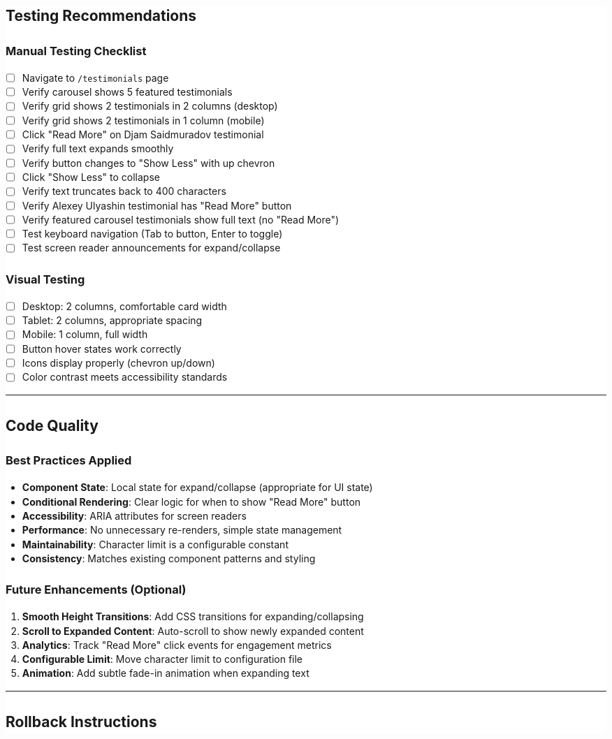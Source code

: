 
## Testing Recommendations

### Manual Testing Checklist
- [ ] Navigate to `/testimonials` page
- [ ] Verify carousel shows 5 featured testimonials
- [ ] Verify grid shows 2 testimonials in 2 columns (desktop)
- [ ] Verify grid shows 2 testimonials in 1 column (mobile)
- [ ] Click "Read More" on Djam Saidmuradov testimonial
- [ ] Verify full text expands smoothly
- [ ] Verify button changes to "Show Less" with up chevron
- [ ] Click "Show Less" to collapse
- [ ] Verify text truncates back to 400 characters
- [ ] Verify Alexey Ulyashin testimonial has "Read More" button
- [ ] Verify featured carousel testimonials show full text (no "Read More")
- [ ] Test keyboard navigation (Tab to button, Enter to toggle)
- [ ] Test screen reader announcements for expand/collapse

### Visual Testing
- [ ] Desktop: 2 columns, comfortable card width
- [ ] Tablet: 2 columns, appropriate spacing
- [ ] Mobile: 1 column, full width
- [ ] Button hover states work correctly
- [ ] Icons display properly (chevron up/down)
- [ ] Color contrast meets accessibility standards

---

## Code Quality

### Best Practices Applied
- **Component State**: Local state for expand/collapse (appropriate for UI state)
- **Conditional Rendering**: Clear logic for when to show "Read More" button
- **Accessibility**: ARIA attributes for screen readers
- **Performance**: No unnecessary re-renders, simple state management
- **Maintainability**: Character limit is a configurable constant
- **Consistency**: Matches existing component patterns and styling

### Future Enhancements (Optional)
1. **Smooth Height Transitions**: Add CSS transitions for expanding/collapsing
2. **Scroll to Expanded Content**: Auto-scroll to show newly expanded content
3. **Analytics**: Track "Read More" click events for engagement metrics
4. **Configurable Limit**: Move character limit to configuration file
5. **Animation**: Add subtle fade-in animation when expanding text

---

## Rollback Instructions
